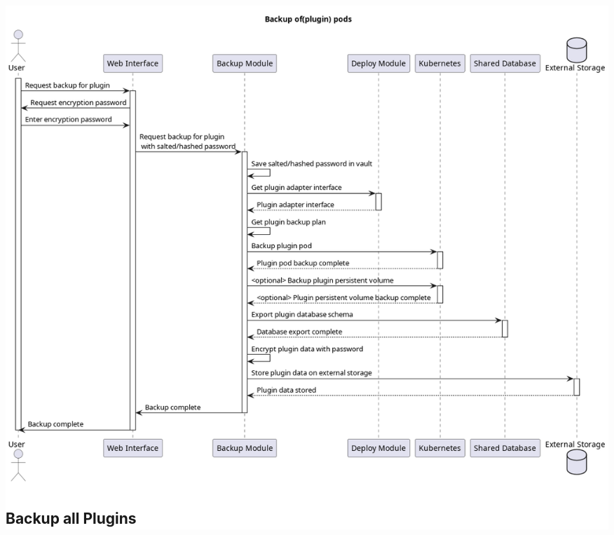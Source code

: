 ![backup](../out/arc42-template-EN-plain-gitHubMarkdown/runtime/backup/backup.png)

## Backup all Plugins

